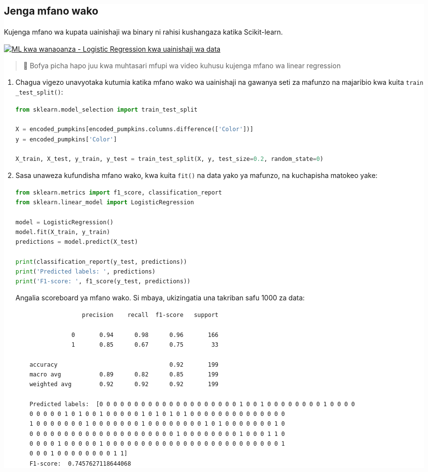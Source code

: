## Jenga mfano wako

Kujenga mfano wa kupata uainishaji wa binary ni rahisi kushangaza katika Scikit-learn.

[![ML kwa wanaoanza - Logistic Regression kwa uainishaji wa data](https://img.youtube.com/vi/MmZS2otPrQ8/0.jpg)](https://youtu.be/MmZS2otPrQ8 "ML kwa wanaoanza - Logistic Regression kwa uainishaji wa data")

> 🎥 Bofya picha hapo juu kwa muhtasari mfupi wa video kuhusu kujenga mfano wa linear regression

1. Chagua vigezo unavyotaka kutumia katika mfano wako wa uainishaji na gawanya seti za mafunzo na majaribio kwa kuita `train_test_split()`:

    ```python
    from sklearn.model_selection import train_test_split
    
    X = encoded_pumpkins[encoded_pumpkins.columns.difference(['Color'])]
    y = encoded_pumpkins['Color']

    X_train, X_test, y_train, y_test = train_test_split(X, y, test_size=0.2, random_state=0)
    
    ```

2. Sasa unaweza kufundisha mfano wako, kwa kuita `fit()` na data yako ya mafunzo, na kuchapisha matokeo yake:

    ```python
    from sklearn.metrics import f1_score, classification_report 
    from sklearn.linear_model import LogisticRegression

    model = LogisticRegression()
    model.fit(X_train, y_train)
    predictions = model.predict(X_test)

    print(classification_report(y_test, predictions))
    print('Predicted labels: ', predictions)
    print('F1-score: ', f1_score(y_test, predictions))
    ```

    Angalia scoreboard ya mfano wako. Si mbaya, ukizingatia una takriban safu 1000 za data:

    ```output
                       precision    recall  f1-score   support
    
                    0       0.94      0.98      0.96       166
                    1       0.85      0.67      0.75        33
    
        accuracy                                0.92       199
        macro avg           0.89      0.82      0.85       199
        weighted avg        0.92      0.92      0.92       199
    
        Predicted labels:  [0 0 0 0 0 0 0 0 0 0 0 0 0 0 0 0 0 0 0 0 1 0 0 1 0 0 0 0 0 0 0 0 1 0 0 0 0
        0 0 0 0 0 1 0 1 0 0 1 0 0 0 0 0 1 0 1 0 1 0 1 0 0 0 0 0 0 0 0 0 0 0 0 0 0
        1 0 0 0 0 0 0 0 1 0 0 0 0 0 0 0 1 0 0 0 0 0 0 0 0 1 0 1 0 0 0 0 0 0 0 1 0
        0 0 0 0 0 0 0 0 0 0 0 0 0 0 0 0 0 0 0 0 0 1 0 0 0 0 0 0 0 0 1 0 0 0 1 1 0
        0 0 0 0 1 0 0 0 0 0 1 0 0 0 0 0 0 0 0 0 0 0 0 0 0 0 0 0 0 0 0 0 0 0 0 0 1
        0 0 0 1 0 0 0 0 0 0 0 0 1 1]
        F1-score:  0.7457627118644068
    ```
